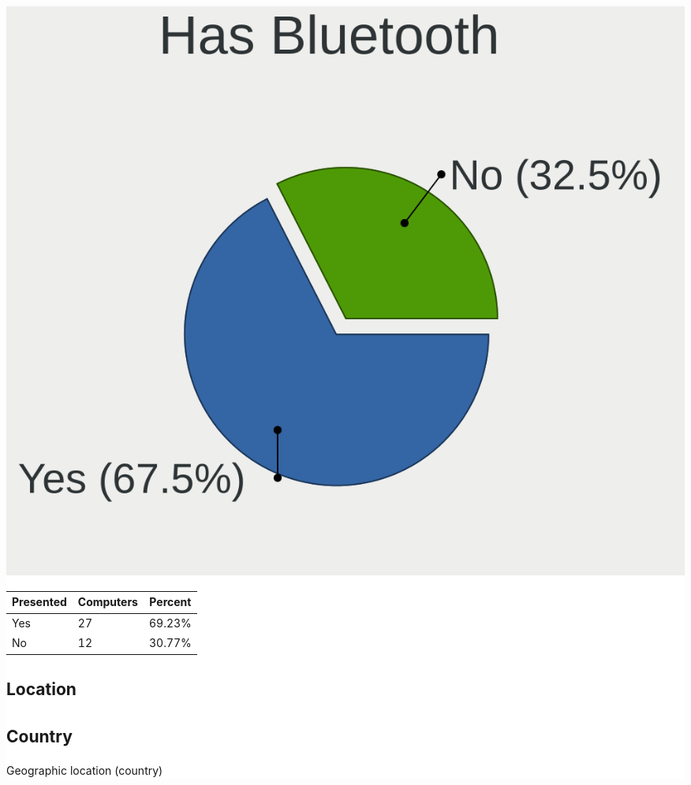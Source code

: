 ![Has Bluetooth](./All/images/pie_chart_bsd/node_has_bluetooth.svg)


| Presented | Computers | Percent |
|-----------|-----------|---------|
| Yes       | 27        | 69.23%  |
| No        | 12        | 30.77%  |

Location
--------

Country
-------

Geographic location (country)
